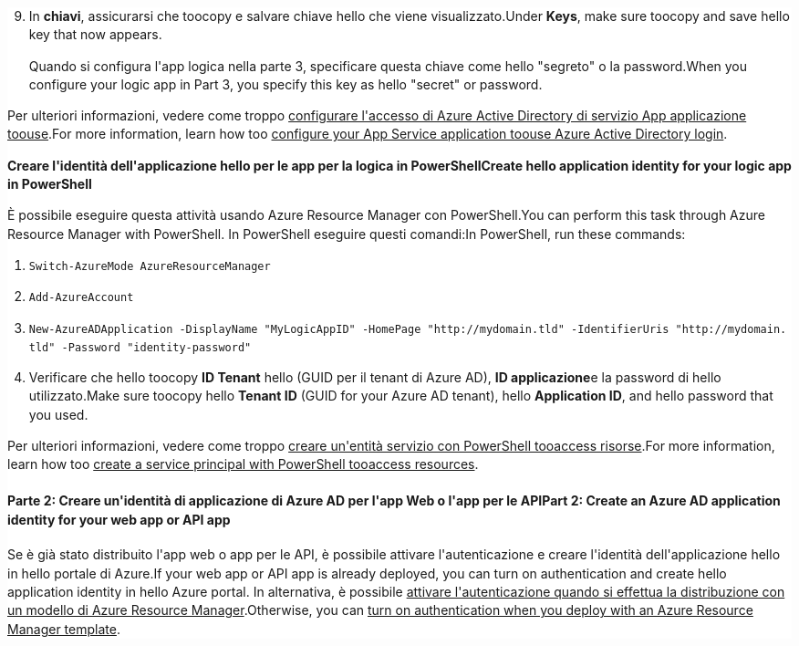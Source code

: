 9. <span data-ttu-id="018ce-188">In **chiavi**, assicurarsi che toocopy e salvare chiave hello che viene visualizzato.</span><span class="sxs-lookup"><span data-stu-id="018ce-188">Under **Keys**, make sure toocopy and save hello key that now appears.</span></span> 

   <span data-ttu-id="018ce-189">Quando si configura l'app logica nella parte 3, specificare questa chiave come hello "segreto" o la password.</span><span class="sxs-lookup"><span data-stu-id="018ce-189">When you configure your logic app in Part 3, you specify this key as hello "secret" or password.</span></span>

<span data-ttu-id="018ce-190">Per ulteriori informazioni, vedere come troppo [configurare l'accesso di Azure Active Directory di servizio App applicazione toouse](../app-service-mobile/app-service-mobile-how-to-configure-active-directory-authentication.md).</span><span class="sxs-lookup"><span data-stu-id="018ce-190">For more information, learn how too [configure your App Service application toouse Azure Active Directory login](../app-service-mobile/app-service-mobile-how-to-configure-active-directory-authentication.md).</span></span>

<a name="powershell"></a>

<span data-ttu-id="018ce-191">**Creare l'identità dell'applicazione hello per le app per la logica in PowerShell**</span><span class="sxs-lookup"><span data-stu-id="018ce-191">**Create hello application identity for your logic app in PowerShell**</span></span>

<span data-ttu-id="018ce-192">È possibile eseguire questa attività usando Azure Resource Manager con PowerShell.</span><span class="sxs-lookup"><span data-stu-id="018ce-192">You can perform this task through Azure Resource Manager with PowerShell.</span></span> <span data-ttu-id="018ce-193">In PowerShell eseguire questi comandi:</span><span class="sxs-lookup"><span data-stu-id="018ce-193">In PowerShell, run these commands:</span></span>

1. `Switch-AzureMode AzureResourceManager`

2. `Add-AzureAccount`

3. `New-AzureADApplication -DisplayName "MyLogicAppID" -HomePage "http://mydomain.tld" -IdentifierUris "http://mydomain.tld" -Password "identity-password"`

4. <span data-ttu-id="018ce-194">Verificare che hello toocopy **ID Tenant** hello (GUID per il tenant di Azure AD), **ID applicazione**e la password di hello utilizzato.</span><span class="sxs-lookup"><span data-stu-id="018ce-194">Make sure toocopy hello **Tenant ID** (GUID for your Azure AD tenant), hello **Application ID**, and hello password that you used.</span></span>

<span data-ttu-id="018ce-195">Per ulteriori informazioni, vedere come troppo [creare un'entità servizio con PowerShell tooaccess risorse](../azure-resource-manager/resource-group-authenticate-service-principal.md).</span><span class="sxs-lookup"><span data-stu-id="018ce-195">For more information, learn how too [create a service principal with PowerShell tooaccess resources](../azure-resource-manager/resource-group-authenticate-service-principal.md).</span></span>

#### <a name="part-2-create-an-azure-ad-application-identity-for-your-web-app-or-api-app"></a><span data-ttu-id="018ce-196">Parte 2: Creare un'identità di applicazione di Azure AD per l'app Web o l'app per le API</span><span class="sxs-lookup"><span data-stu-id="018ce-196">Part 2: Create an Azure AD application identity for your web app or API app</span></span>

<span data-ttu-id="018ce-197">Se è già stato distribuito l'app web o app per le API, è possibile attivare l'autenticazione e creare l'identità dell'applicazione hello in hello portale di Azure.</span><span class="sxs-lookup"><span data-stu-id="018ce-197">If your web app or API app is already deployed, you can turn on authentication and create hello application identity in hello Azure portal.</span></span> <span data-ttu-id="018ce-198">In alternativa, è possibile [attivare l'autenticazione quando si effettua la distribuzione con un modello di Azure Resource Manager](#authen-deploy).</span><span class="sxs-lookup"><span data-stu-id="018ce-198">Otherwise, you can [turn on authentication when you deploy with an Azure Resource Manager template](#authen-deploy).</span></span> 
